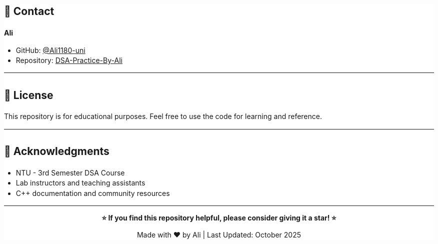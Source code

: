 
## 📧 Contact

**Ali**  
- GitHub: [@Ali1180-uni](https://github.com/Ali1180-uni)
- Repository: [DSA-Practice-By-Ali](https://github.com/Ali1180-uni/DSA-Practice-By-Ali)

---

## 📜 License

This repository is for educational purposes. Feel free to use the code for learning and reference.

---

## 🙏 Acknowledgments

- NTU - 3rd Semester DSA Course
- Lab instructors and teaching assistants
- C++ documentation and community resources

---

<div align="center">

**⭐ If you find this repository helpful, please consider giving it a star! ⭐**

Made with ❤️ by Ali | Last Updated: October 2025

</div>
